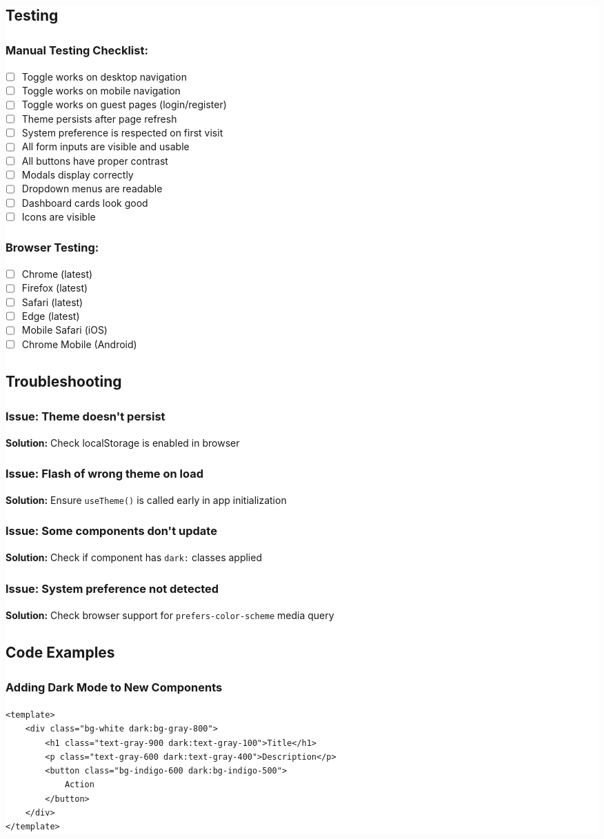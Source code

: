 ## Testing

### Manual Testing Checklist:
- [ ] Toggle works on desktop navigation
- [ ] Toggle works on mobile navigation
- [ ] Toggle works on guest pages (login/register)
- [ ] Theme persists after page refresh
- [ ] System preference is respected on first visit
- [ ] All form inputs are visible and usable
- [ ] All buttons have proper contrast
- [ ] Modals display correctly
- [ ] Dropdown menus are readable
- [ ] Dashboard cards look good
- [ ] Icons are visible

### Browser Testing:
- [ ] Chrome (latest)
- [ ] Firefox (latest)
- [ ] Safari (latest)
- [ ] Edge (latest)
- [ ] Mobile Safari (iOS)
- [ ] Chrome Mobile (Android)

## Troubleshooting

### Issue: Theme doesn't persist
**Solution:** Check localStorage is enabled in browser

### Issue: Flash of wrong theme on load
**Solution:** Ensure `useTheme()` is called early in app initialization

### Issue: Some components don't update
**Solution:** Check if component has `dark:` classes applied

### Issue: System preference not detected
**Solution:** Check browser support for `prefers-color-scheme` media query

## Code Examples

### Adding Dark Mode to New Components
```vue
<template>
    <div class="bg-white dark:bg-gray-800">
        <h1 class="text-gray-900 dark:text-gray-100">Title</h1>
        <p class="text-gray-600 dark:text-gray-400">Description</p>
        <button class="bg-indigo-600 dark:bg-indigo-500">
            Action
        </button>
    </div>
</template>
```
